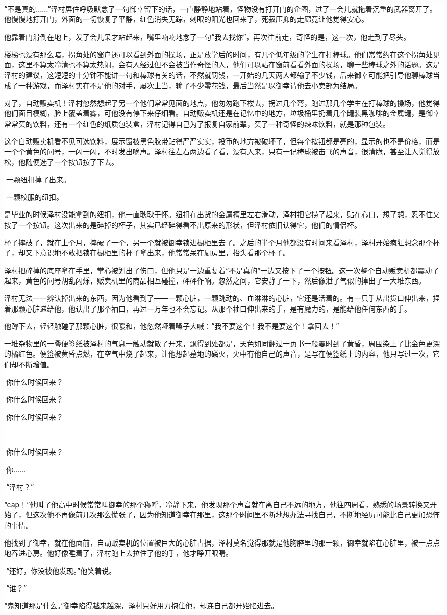 ​        “不是真的……”泽村屏住呼吸默念了一句御幸留下的话，一直静静地站着，怪物没有打开门的企图，过了一会儿就拖着沉重的武器离开了。他慢慢地打开门，外面的一切恢复了平静，红色消失无踪，刺眼的阳光也回来了，死寂压抑的走廊竟让他觉得安心。

​        他靠着门滑倒在地上，发了会儿呆才站起来，嘴里喃喃地念了一句“我去找你”，再次往前走，奇怪的是，这一次，他走到了尽头。

​        楼梯也没有那么暗，拐角处的窗户还可以看到外面的操场，正是放学后的时间，有几个低年级的学生在打棒球。他们常常约在这个拐角处见面，这里不算太冷清也不算太热闹，会有人经过但不会被当作奇怪的人，他们可以站在窗前看看外面的操场，聊一些棒球之外的话题。这是泽村的建议，这短短的十分钟不能讲一句和棒球有关的话，不然就罚钱，一开始的几天两人都输了不少钱，后来御幸可能把引导他聊棒球当成了一种游戏，而泽村实在不是他的对手，屡次上当，输了不少零花钱，最后当然是以御幸请他去小卖部为结局。

​        对了，自动贩卖机！泽村忽然想起了另一个他们常常见面的地点，他匆匆跑下楼去，拐过几个弯，跑过那几个学生在打棒球的操场，他觉得他们面目模糊，脸上覆盖着雾，可他没有停下来仔细看。自动贩卖机还是在记忆中的地方，垃圾桶里扔着几个罐装黑咖啡的金属罐，是御幸常常买的饮料，还有一个红色的纸质包装盒，泽村记得自己为了报复自家前辈，买了一种奇怪的辣味饮料，就是那种包装。

​        这个自动贩卖机看不见可选饮料，展示窗被黑色胶带贴得严严实实，投币的地方被破坏了，但每个按钮都是亮的，显示的也不是价格，而是一个个黄色的问号，一闪一闪，不时发出嘀声。泽村往左右两边看了看，没有人来，只有一记棒球被击飞的声音，很清脆，甚至让人觉得放松，他随便选了一个按钮按了下去。

​        一颗纽扣掉了出来。

​        一颗校服的纽扣。

​        是毕业的时候泽村没能拿到的纽扣，他一直耿耿于怀。纽扣在出货的金属槽里左右滑动，泽村把它捞了起来，贴在心口，想了想，忍不住又按了一个按钮。这次出来的是碎掉的杯子，其实已经碎得看不出原来的形状，但泽村依旧认得它，他们的情侣杯。

​        杯子摔破了，就在上个月，摔破了一个，另一个就被御幸锁进橱柜里去了。之后的半个月他都没有时间来看泽村，泽村开始疯狂想念那个杯子，却又下意识地不敢把锁在橱柜里的杯子拿出来，他常常呆在厨房里，抬头看那个杯子。

​        泽村把碎掉的底座拿在手里，掌心被划出了伤口，但他只是一边重复着“不是真的”一边又按下了一个按钮。这一次整个自动贩卖机都震动了起来，黄色的问号胡乱闪烁，贩卖机里的商品相互碰撞，砰砰作响。忽然之间，它安静了一下，然后像泄了气似的掉出了一大堆东西。

​        泽村无法一一辨认掉出来的东西，因为他看到了——一颗心脏，一颗跳动的、血淋淋的心脏，它还是活着的。有一只手从出货口伸出来，捏着那颗心脏递给他，他认出了那个袖口，再过一万年也不会忘记。从那个袖口伸出来的手，是有魔力的，是能给他任何东西的手。

​        他蹲下去，轻轻触碰了那颗心脏，很暖和，他忽然哑着嗓子大喊：“我不要这个！我不是要这个！拿回去！”

​        一堆杂物里的一叠便签纸被泽村的气息一触动就散了开来，飘得到处都是，天色如同翻过一页书一般霎时到了黄昏，周围染上了比金色更深的橘红色。便签被黄昏点燃，在空气中烧了起来，让他想起墓地的磷火，火中有他自己的声音，是写在便签纸上的内容，他只写过一次，它们却不断增值。

​        你什么时候回来？

​     你什么时候回来？

​                                       你什么时候回来？


​         

​           你什么时候回来？

​        你……

​        “泽村？”

​        “cap！”他叫了他高中时候常常叫御幸的那个称呼，冷静下来，他发现那个声音就在离自己不远的地方，他往四周看，熟悉的场景转换又开始了，但这次他不再像前几次那么慌张了，因为他知道御幸在那里，这那个时间里不断地想办法寻找自己，不断地经历可能比自己更加恐怖的事情。

​        他找到了御幸，就在他面前，自动贩卖机的位置被巨大的心脏占据，泽村莫名觉得那就是他胸腔里的那一颗，御幸就陷在心脏里，被一点点地吞进心房。他好像睡着了，泽村跑上去拉住了他的手，他才睁开眼睛。

​        “还好，你没被他发现。”他笑着说。

​        “谁？” 

​        “鬼知道那是什么。”御幸陷得越来越深，泽村只好用力抱住他，却连自己都开始陷进去。
